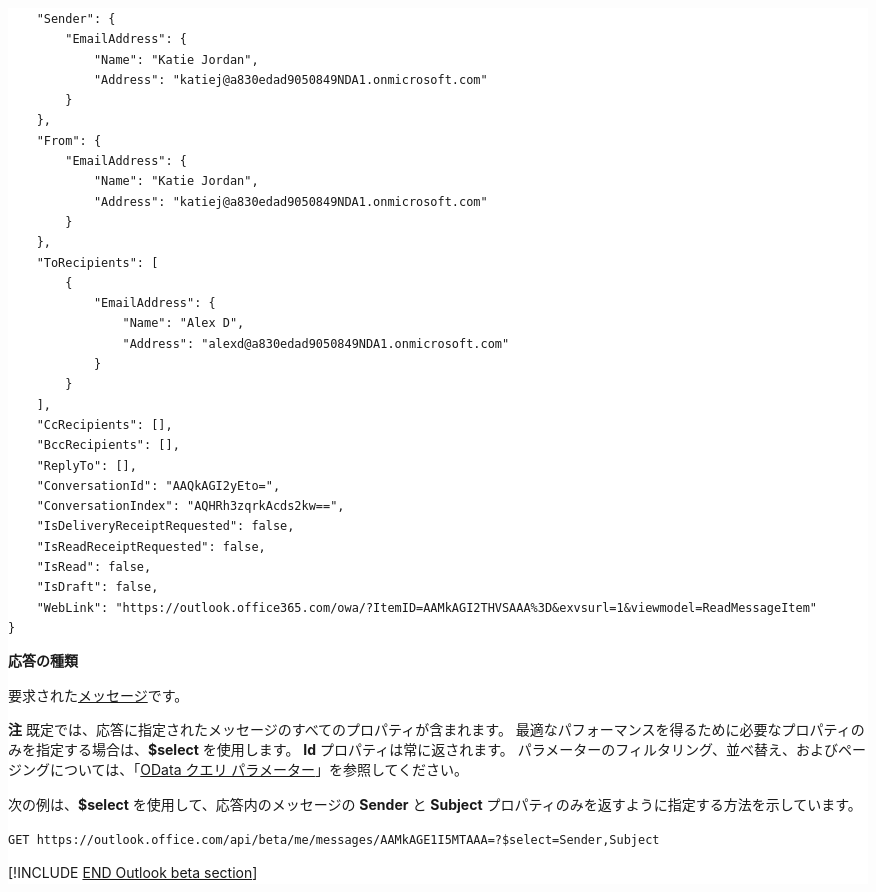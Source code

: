 ```
    "Sender": {
        "EmailAddress": {
            "Name": "Katie Jordan",
            "Address": "katiej@a830edad9050849NDA1.onmicrosoft.com"
        }
    },
    "From": {
        "EmailAddress": {
            "Name": "Katie Jordan",
            "Address": "katiej@a830edad9050849NDA1.onmicrosoft.com"
        }
    },
    "ToRecipients": [
        {
            "EmailAddress": {
                "Name": "Alex D",
                "Address": "alexd@a830edad9050849NDA1.onmicrosoft.com"
            }
        }
    ],
    "CcRecipients": [],
    "BccRecipients": [],
    "ReplyTo": [],
    "ConversationId": "AAQkAGI2yEto=",
    "ConversationIndex": "AQHRh3zqrkAcds2kw==",
    "IsDeliveryReceiptRequested": false,
    "IsReadReceiptRequested": false,
    "IsRead": false,
    "IsDraft": false,
    "WebLink": "https://outlook.office365.com/owa/?ItemID=AAMkAGI2THVSAAA%3D&exvsurl=1&viewmodel=ReadMessageItem"
}
```

 **応答の種類**

要求された[メッセージ](..\api\complex-types-for-mail-contacts-calendar.md#MessageResource)です。

**注** 既定では、応答に指定されたメッセージのすべてのプロパティが含まれます。 最適なパフォーマンスを得るために必要なプロパティのみを指定する場合は、**$select** を使用します。 **Id** プロパティは常に返されます。 パラメーターのフィルタリング、並べ替え、およびページングについては、「[OData クエリ パラメーター](..\api\complex-types-for-mail-contacts-calendar.md#OdataQueryParams)」を参照してください。

次の例は、**$select** を使用して、応答内のメッセージの **Sender** と **Subject** プロパティのみを返すように指定する方法を示しています。

```
GET https://outlook.office.com/api/beta/me/messages/AAMkAGE1I5MTAAA=?$select=Sender,Subject
```



[!INCLUDE [END Outlook beta section](../includes/controls/outlookrestapibetasection.xml)]





